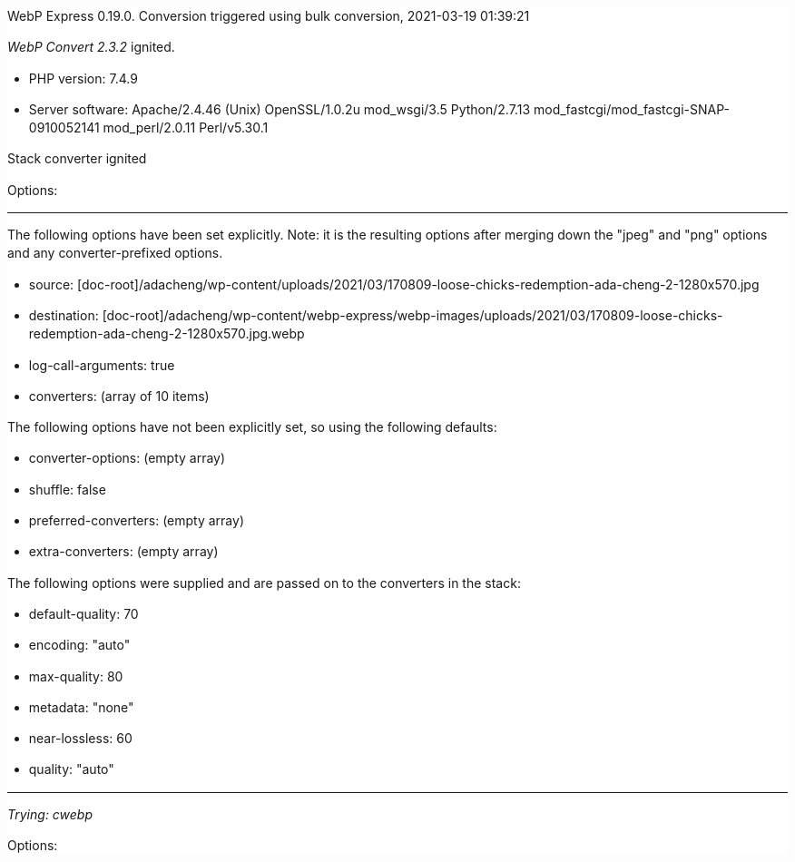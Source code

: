 WebP Express 0.19.0. Conversion triggered using bulk conversion, 2021-03-19 01:39:21


*WebP Convert 2.3.2*  ignited.

- PHP version: 7.4.9

- Server software: Apache/2.4.46 (Unix) OpenSSL/1.0.2u mod_wsgi/3.5 Python/2.7.13 mod_fastcgi/mod_fastcgi-SNAP-0910052141 mod_perl/2.0.11 Perl/v5.30.1


Stack converter ignited


Options:

------------

The following options have been set explicitly. Note: it is the resulting options after merging down the "jpeg" and "png" options and any converter-prefixed options.

- source: [doc-root]/adacheng/wp-content/uploads/2021/03/170809-loose-chicks-redemption-ada-cheng-2-1280x570.jpg

- destination: [doc-root]/adacheng/wp-content/webp-express/webp-images/uploads/2021/03/170809-loose-chicks-redemption-ada-cheng-2-1280x570.jpg.webp

- log-call-arguments: true

- converters: (array of 10 items)


The following options have not been explicitly set, so using the following defaults:

- converter-options: (empty array)

- shuffle: false

- preferred-converters: (empty array)

- extra-converters: (empty array)


The following options were supplied and are passed on to the converters in the stack:

- default-quality: 70

- encoding: "auto"

- max-quality: 80

- metadata: "none"

- near-lossless: 60

- quality: "auto"

------------



*Trying: cwebp* 


Options:
